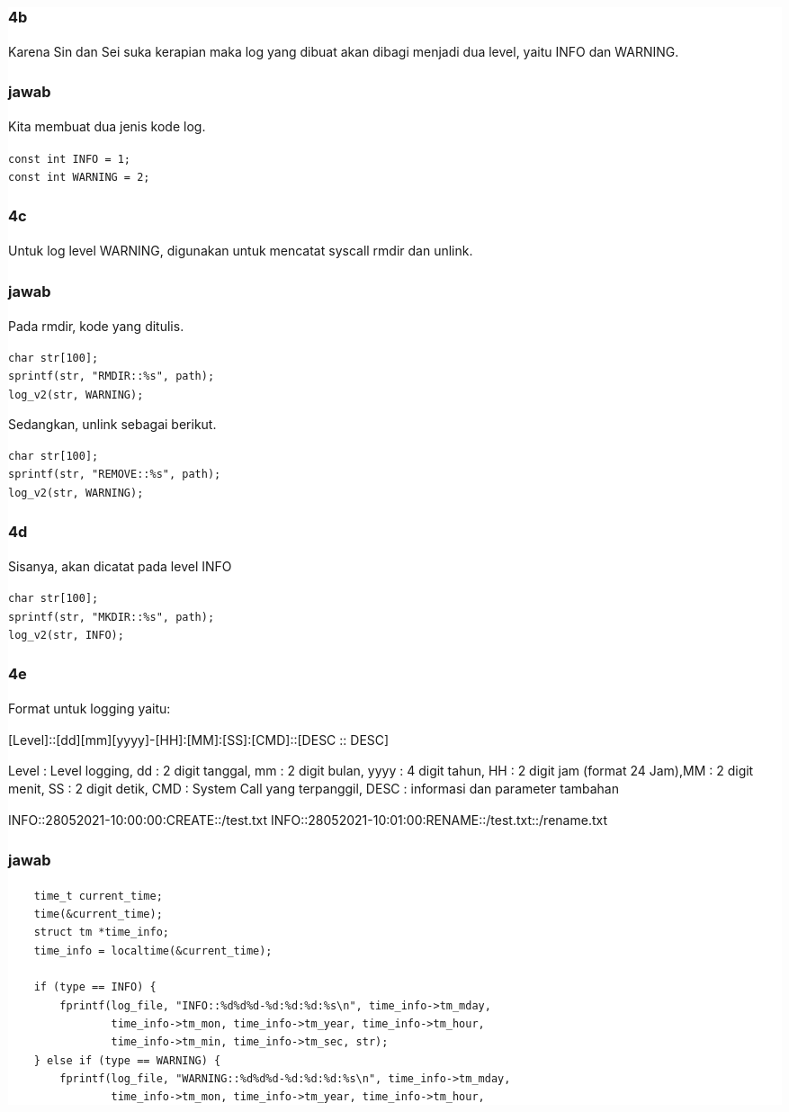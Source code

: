 ### 4b
Karena Sin dan Sei suka kerapian maka log yang dibuat akan dibagi menjadi dua level, yaitu INFO dan WARNING.

### jawab
Kita membuat dua jenis kode log.
```
const int INFO = 1;
const int WARNING = 2;
```

### 4c
Untuk log level WARNING, digunakan untuk mencatat syscall rmdir dan unlink.

### jawab
Pada rmdir, kode yang ditulis.
```
char str[100];
sprintf(str, "RMDIR::%s", path);
log_v2(str, WARNING);

```
Sedangkan, unlink sebagai berikut.
```
char str[100];
sprintf(str, "REMOVE::%s", path);
log_v2(str, WARNING);

```

### 4d
Sisanya, akan dicatat pada level INFO
```
char str[100];
sprintf(str, "MKDIR::%s", path);
log_v2(str, INFO);
```

### 4e
Format untuk logging yaitu:

[Level]::[dd][mm][yyyy]-[HH]:[MM]:[SS]:[CMD]::[DESC :: DESC]

Level : Level logging, dd : 2 digit tanggal, mm : 2 digit bulan, yyyy : 4 digit tahun, HH : 2 digit jam (format 24 Jam),MM : 2 digit menit, SS : 2 digit detik, CMD : System Call yang terpanggil, DESC : informasi dan parameter tambahan

INFO::28052021-10:00:00:CREATE::/test.txt
INFO::28052021-10:01:00:RENAME::/test.txt::/rename.txt

### jawab
```
    time_t current_time;
    time(&current_time);
    struct tm *time_info;
    time_info = localtime(&current_time);

    if (type == INFO) {
        fprintf(log_file, "INFO::%d%d%d-%d:%d:%d:%s\n", time_info->tm_mday,
                time_info->tm_mon, time_info->tm_year, time_info->tm_hour,
                time_info->tm_min, time_info->tm_sec, str);
    } else if (type == WARNING) {
        fprintf(log_file, "WARNING::%d%d%d-%d:%d:%d:%s\n", time_info->tm_mday,
                time_info->tm_mon, time_info->tm_year, time_info->tm_hour,
```